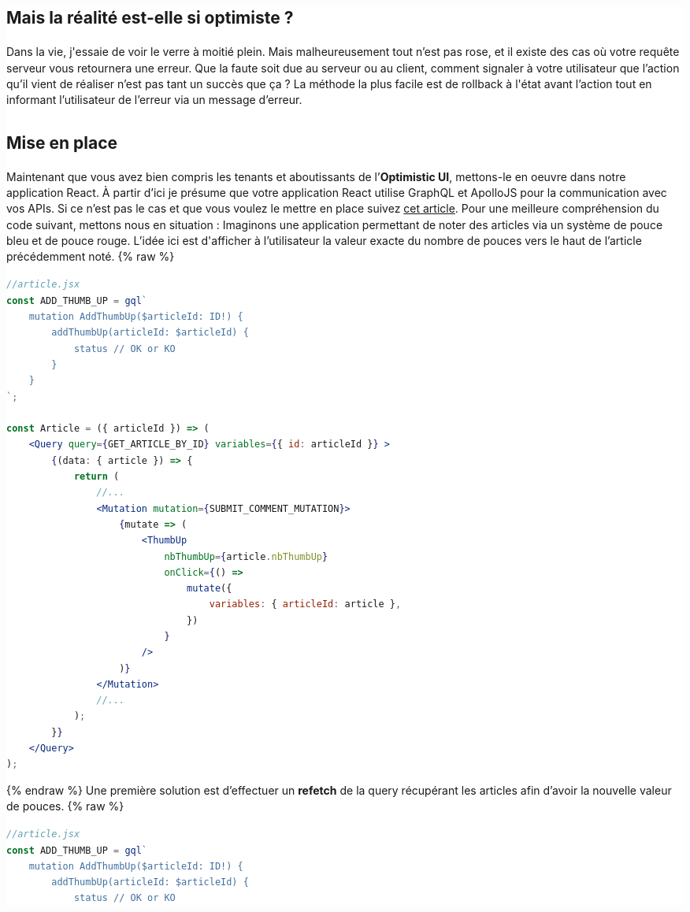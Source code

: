 ## Mais la réalité est-elle si optimiste ?

Dans la vie, j'essaie de voir le verre à moitié plein. Mais malheureusement tout n’est pas rose, et il existe des cas où votre requête serveur vous retournera une erreur. Que la faute soit due au serveur ou au client, comment signaler à votre utilisateur que l’action qu’il vient de réaliser n’est pas tant un succès que ça ?
La méthode la plus facile est de rollback à l'état avant l’action tout en informant l’utilisateur de l’erreur via un message d’erreur.

## Mise en place
Maintenant que vous avez bien compris les tenants et aboutissants de l’**Optimistic UI**, mettons-le en oeuvre dans notre application React.
À partir d’ici je présume que votre application React utilise GraphQL et ApolloJS pour la communication avec vos APIs. Si ce n’est pas le cas et que vous voulez le mettre en place suivez [cet article](https://blog.eleven-labs.com/fr/commencer-avec-apollojs/).
Pour une meilleure compréhension du code suivant, mettons nous en situation :
Imaginons une application permettant de noter des articles via un système de pouce bleu et de pouce rouge. L’idée ici est d'afficher à l’utilisateur la valeur exacte du nombre de pouces vers le haut de l’article précédemment noté.
{% raw %}
```jsx
//article.jsx
const ADD_THUMB_UP = gql`
    mutation AddThumbUp($articleId: ID!) {
        addThumbUp(articleId: $articleId) {
            status // OK or KO
        }
    }
`;

const Article = ({ articleId }) => (
    <Query query={GET_ARTICLE_BY_ID} variables={{ id: articleId }} >
        {(data: { article }) => {
            return (
                //...
                <Mutation mutation={SUBMIT_COMMENT_MUTATION}>
                    {mutate => (
                        <ThumbUp
                            nbThumbUp={article.nbThumbUp}
                            onClick={() =>
                                mutate({
                                    variables: { articleId: article },
                                })
                            }
                        />
                    )}
                </Mutation>
                //...
            );
        }}
    </Query>
);
```
{% endraw %}
Une première solution est d’effectuer un **refetch** de la query récupérant les articles afin d’avoir la nouvelle valeur de pouces.
{% raw %}
```jsx
//article.jsx
const ADD_THUMB_UP = gql`
    mutation AddThumbUp($articleId: ID!) {
        addThumbUp(articleId: $articleId) {
            status // OK or KO
```